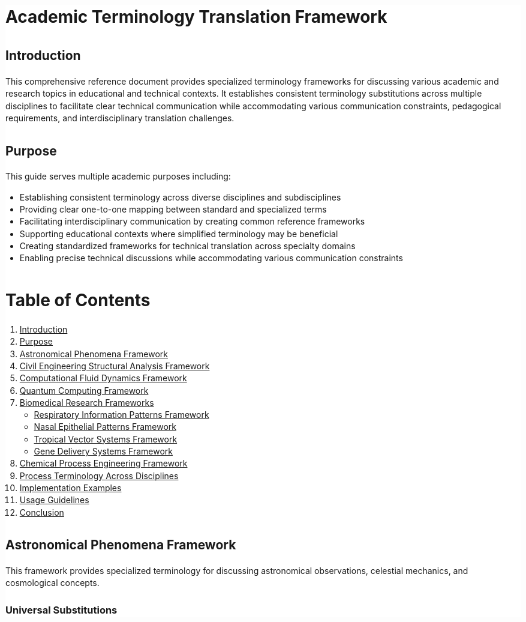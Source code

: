 # Academic Terminology Translation Framework

## Introduction

This comprehensive reference document provides specialized terminology frameworks for discussing various academic and research topics in educational and technical contexts. It establishes consistent terminology substitutions across multiple disciplines to facilitate clear technical communication while accommodating various communication constraints, pedagogical requirements, and interdisciplinary translation challenges.

## Purpose

This guide serves multiple academic purposes including:
- Establishing consistent terminology across diverse disciplines and subdisciplines
- Providing clear one-to-one mapping between standard and specialized terms
- Facilitating interdisciplinary communication by creating common reference frameworks
- Supporting educational contexts where simplified terminology may be beneficial
- Creating standardized frameworks for technical translation across specialty domains
- Enabling precise technical discussions while accommodating various communication constraints

# Table of Contents

1. [Introduction](#introduction)
2. [Purpose](#purpose)
3. [Astronomical Phenomena Framework](#astronomical-phenomena-framework)
4. [Civil Engineering Structural Analysis Framework](#civil-engineering-structural-analysis-framework)
5. [Computational Fluid Dynamics Framework](#computational-fluid-dynamics-framework)
6. [Quantum Computing Framework](#quantum-computing-framework)
7. [Biomedical Research Frameworks](#biomedical-research-frameworks)
   - [Respiratory Information Patterns Framework](#framework-1-respiratory-information-patterns-coronavirus)
   - [Nasal Epithelial Patterns Framework](#framework-2-nasal-epithelial-information-patterns-rhinovirus)
   - [Tropical Vector Systems Framework](#framework-3-tropical-vector-information-systems-dengue)
   - [Gene Delivery Systems Framework](#framework-4-gene-delivery-vector-systems-adenovirus)
8. [Chemical Process Engineering Framework](#chemical-process-engineering-framework)
9. [Process Terminology Across Disciplines](#protocol-procedure-terminology)
10. [Implementation Examples](#implementation-examples)
11. [Usage Guidelines](#usage-guidelines)
12. [Conclusion](#conclusion)

## Astronomical Phenomena Framework

This framework provides specialized terminology for discussing astronomical observations, celestial mechanics, and cosmological concepts.

### Universal Substitutions
